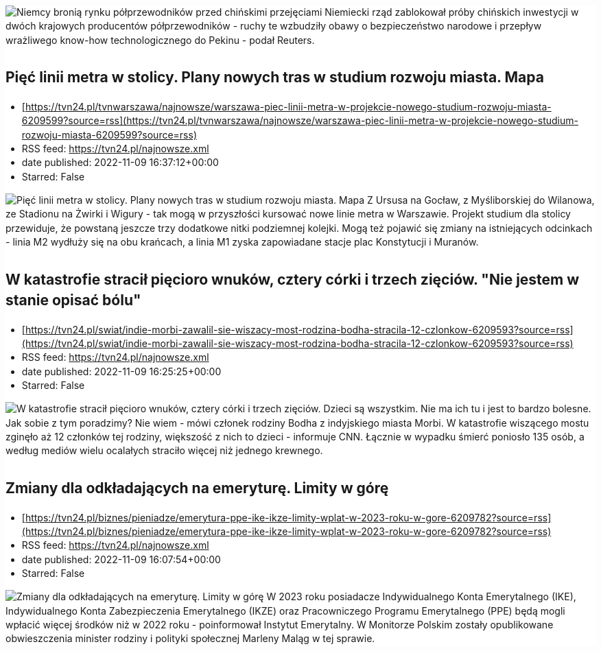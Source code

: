 <img alt="Niemcy bronią rynku półprzewodników przed chińskimi przejęciami" src="https://tvn24.pl/najnowsze/cdn-zdjecie-hf54y8-czip-shutterstock1818535319-6209891/alternates/LANDSCAPE_1280" />
    Niemiecki rząd zablokował próby chińskich inwestycji w dwóch krajowych producentów półprzewodników - ruchy te wzbudziły obawy o bezpieczeństwo narodowe i przepływ wrażliwego know-how technologicznego do Pekinu - podał Reuters.

## Pięć linii metra w stolicy. Plany nowych tras w studium rozwoju miasta. Mapa
 - [https://tvn24.pl/tvnwarszawa/najnowsze/warszawa-piec-linii-metra-w-projekcie-nowego-studium-rozwoju-miasta-6209599?source=rss](https://tvn24.pl/tvnwarszawa/najnowsze/warszawa-piec-linii-metra-w-projekcie-nowego-studium-rozwoju-miasta-6209599?source=rss)
 - RSS feed: https://tvn24.pl/najnowsze.xml
 - date published: 2022-11-09 16:37:12+00:00
 - Starred: False

<img alt="Pięć linii metra w stolicy. Plany nowych tras w studium rozwoju miasta. Mapa" src="https://tvn24.pl/tvnwarszawa/najnowsze/cdn-zdjecie-pqjamn-piec-linii-metra-w-stolicy-6209855/alternates/LANDSCAPE_1280" />
    Z Ursusa na Gocław, z Myśliborskiej do Wilanowa, ze Stadionu na Żwirki i Wigury - tak mogą w przyszłości kursować nowe linie metra w Warszawie. Projekt studium dla stolicy przewiduje, że powstaną jeszcze trzy dodatkowe nitki podziemnej kolejki. Mogą też pojawić się zmiany na istniejących odcinkach - linia M2 wydłuży się na obu krańcach, a linia M1 zyska zapowiadane stacje plac Konstytucji i Muranów.

## W katastrofie stracił pięcioro wnuków, cztery córki i trzech zięciów. "Nie jestem w stanie opisać bólu"
 - [https://tvn24.pl/swiat/indie-morbi-zawalil-sie-wiszacy-most-rodzina-bodha-stracila-12-czlonkow-6209593?source=rss](https://tvn24.pl/swiat/indie-morbi-zawalil-sie-wiszacy-most-rodzina-bodha-stracila-12-czlonkow-6209593?source=rss)
 - RSS feed: https://tvn24.pl/najnowsze.xml
 - date published: 2022-11-09 16:25:25+00:00
 - Starred: False

<img alt="W katastrofie stracił pięcioro wnuków, cztery córki i trzech zięciów. " src="https://tvn24.pl/najnowsze/cdn-zdjecie-ijqcxf-zerwany-most-w-morbi-6192596/alternates/LANDSCAPE_1280" />
    Dzieci są wszystkim. Nie ma ich tu i jest to bardzo bolesne. Jak sobie z tym poradzimy? Nie wiem - mówi członek rodziny Bodha z indyjskiego miasta Morbi. W katastrofie wiszącego mostu zginęło aż 12 członków tej rodziny, większość z nich to dzieci - informuje CNN. Łącznie w wypadku śmierć poniosło 135 osób, a według mediów wielu ocalałych straciło więcej niż jednego krewnego.

## Zmiany dla odkładających na emeryturę. Limity w górę
 - [https://tvn24.pl/biznes/pieniadze/emerytura-ppe-ike-ikze-limity-wplat-w-2023-roku-w-gore-6209782?source=rss](https://tvn24.pl/biznes/pieniadze/emerytura-ppe-ike-ikze-limity-wplat-w-2023-roku-w-gore-6209782?source=rss)
 - RSS feed: https://tvn24.pl/najnowsze.xml
 - date published: 2022-11-09 16:07:54+00:00
 - Starred: False

<img alt="Zmiany dla odkładających na emeryturę. Limity w górę" src="https://tvn24.pl/najnowsze/cdn-zdjecie-1oixfv-komputer-laptop-emeryt-shutterstock94651387-4670777/alternates/LANDSCAPE_1280" />
    W 2023 roku posiadacze Indywidualnego Konta Emerytalnego (IKE), Indywidualnego Konta Zabezpieczenia Emerytalnego (IKZE) oraz Pracowniczego Programu Emerytalnego (PPE) będą mogli wpłacić więcej środków niż w 2022 roku - poinformował Instytut Emerytalny. W Monitorze Polskim zostały opublikowane obwieszczenia minister rodziny i polityki społecznej Marleny Maląg w tej sprawie.
